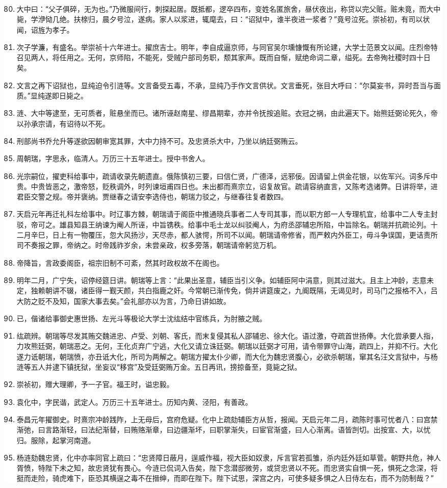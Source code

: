 80. <span id="列传第一百三十二-80"></span>
大中曰：“父子俱碎，无为也。”乃微服间行，刺探起居。既抵都，逻卒四布，变姓名匿旅舍，昼伏夜出，称贷以完父赃。赃未竟，而大中毙，学洢恸几绝。扶榇归，晨夕号泣，遂病。家人以浆进，辄麾去，曰：“诏狱中，谁半夜进一浆者？”竟号泣死。崇祯初，有司以状闻，诏旌为孝子。

81. <span id="列传第一百三十二-81"></span>
次子学濂，有盛名。举崇祯十六年进士。擢庶吉士。明年，李自成逼京师，与同官吴尔壎慷慨有所论建，大学士范景文以闻。庄烈帝特召见两人，将任用之。无何，京师陷，不能死，受贼户部司务职，颓其家声。既而自惭，赋绝命词二章，缢死。去帝殉社稷时四十日矣。

82. <span id="列传第一百三十二-82"></span>
文言之再下诏狱也，显纯迫令引涟等。文言备受五毒，不承，显纯乃手作文言供状。文言垂死，张目大呼曰：“尔莫妄书，异时吾当与面质。”显纯遂即日毙之。

83. <span id="列传第一百三十二-83"></span>
涟、大中等逮至，无可质者，赃悬坐而已。诸所诬赵南星、缪昌期辈，亦并令抚按追赃。衣冠之祸，由此遍天下。始熊廷弼论死久，帝以孙承宗请，有诏待以不死。

84. <span id="列传第一百三十二-84"></span>
刑部尚书乔允升等遂欲因朝审宽其罪，大中力持不可。及忠贤杀大中，乃坐以纳廷弼贿云。

85. <span id="列传第一百三十二-85"></span>
周朝瑞，字思永，临清人。万历三十五年进士。授中书舍人。

86. <span id="列传第一百三十二-86"></span>
光宗嗣位，擢吏科给事中，疏请收录先朝遗直。俄陈慎初三要，曰信仁贤，广德泽，远邪佞。因请留上供金花银，以佐军兴。词多斥中贵。中贵皆恶之，激帝怒，贬秩调外，时列谏垣甫四日也。未出都而熹宗立，诏复故官。疏请容纳直言，又陈考选诸弊。日讲将举，进君臣交警之规。帝并褒纳。贾继春之请安李选侍也，朝瑞力驳之，与继春往复者数四。

87. <span id="列传第一百三十二-87"></span>
天启元年再迁礼科左给事中。时辽事方棘，朝瑞请于阁臣中推通晓兵事者二人专司其事，而以职方郎一人专理机宜，给事中二人专主封驳，帝可之。雄县知县王纳谏为阉人所诬，中旨镌秩。给事中毛士龙以纠驳阉人，为府丞邵辅忠所陷，中旨除名。朝瑞并抗疏论列。十二月辛巳，日上有一物覆压，忽大风扬沙，天尽赤，都人骇愕，所司不以闻。朝瑞请帝修省，而严敕内外臣工，毋斗争误国，更诘责所司不奏报之罪，帝纳之。时帝践祚岁余，未尝亲政，权多旁落，朝瑞请帝躬览万机。

88. <span id="列传第一百三十二-88"></span>
帝降旨，言政委阁臣，祖宗旧制不可紊，然其时政权故不在阁也。

89. <span id="列传第一百三十二-89"></span>
明年二月，广宁失，诏停经筵日讲。朝瑞等上言：“此果出圣意，辅臣当引义争。如辅臣阿中涓意，则其过滋大。且主上冲龄，志意未定，独赖朝讲不辍，诸臣得一觐天颜，共白指鹿之奸。今常朝已渐传免，倘并讲筵废之，九阍既隔，无谒见时，司马门之报格不入，吕大防之贬不及知，国家大事去矣。”会礼部亦以为言，乃命日讲如故。

90. <span id="列传第一百三十二-90"></span>
已，偕诸给事御史惠世扬、左光斗等极论大学士沈纮结中官练兵，为肘腋之贼。

91. <span id="列传第一百三十二-91"></span>
纮疏辨。朝瑞等尽发其贿交魏进忠、卢受、刘朝、客氏，而末复侵其私人邵辅忠、徐大化。语过激，夺疏首世扬俸。大化尝承要人指，力攻熊廷弼，朝瑞恶之。无何，王化贞弃广宁逃，大化又请立诛廷弼。朝瑞以廷弼才可用，请令带罪守山海，疏四上，并抑不行。大化遂力诋朝瑞，朝瑞愤，亦丑诋大化，所司为两解之。朝瑞方擢太仆少卿，而大化为魏忠贤腹心，必欲杀朝瑞，窜其名汪文言狱中，与杨涟等五人并逮下镇抚狱，坐妄议“移宫”及受廷弼贿万金。五日再讯，搒掠备至，竟毙之狱。

92. <span id="列传第一百三十二-92"></span>
崇祯初，赠大理卿，予一子官。福王时，谥忠毅。

93. <span id="列传第一百三十二-93"></span>
袁化中，字民谐，武定人。万历三十五年进士。历知内黄、泾阳，有善政。

94. <span id="列传第一百三十二-94"></span>
泰昌元年擢御史。时熹宗冲龄践阼，上无母后，宫府危疑。化中上疏劾辅臣方从哲，报闻。天启元年二月，疏陈时事可忧者八：曰宫禁渐弛，曰言路渐轻，曰法纪渐替，曰贿赂渐章，曰边疆渐坏，曰职掌渐失，曰宦官渐盛，曰人心渐离。语皆剀切。出按宣、大，以忧归。服除，起掌河南道。

95. <span id="列传第一百三十二-95"></span>
杨涟劾魏忠贤，化中亦率同官上疏曰：“忠贤障日蔽月，逞威作福，视大臣如奴隶，斥言官若孤雏，杀内廷外廷如草菅。朝野共危，神人胥愤，特陛下未之知，故忠贤犹有畏心。今涟已侃词入告矣，陛下念潜邸微劳，或贷忠贤以不死。而忠贤实自惧一死，惧死之念深，将挺而走险，骑虎难下，臣恐其横逞之毒不在搢绅，而即在陛下。陛下试思，深宫之内，可使多疑多惧之人日侍左右，而不为防制哉？”
